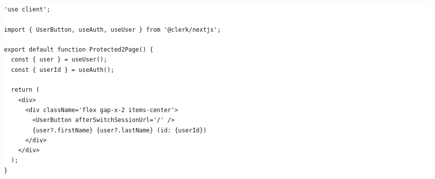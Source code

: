 ```tsx
'use client';

import { UserButton, useAuth, useUser } from '@clerk/nextjs';

export default function Protected2Page() {
  const { user } = useUser();
  const { userId } = useAuth();

  return (
    <div>
      <div className='flex gap-x-2 items-center'>
        <UserButton afterSwitchSessionUrl='/' />
        {user?.firstName} {user?.lastName} (id: {userId})
      </div>
    </div>
  );
}
```